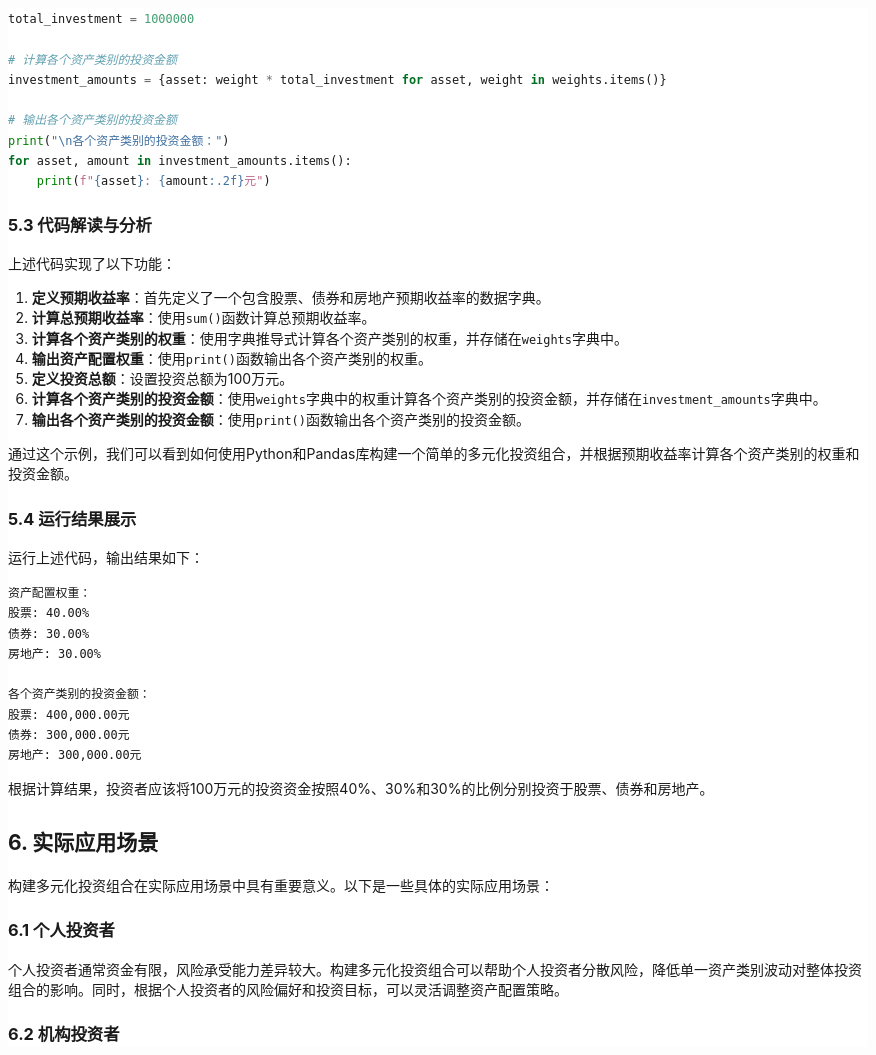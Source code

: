 ```python
total_investment = 1000000

# 计算各个资产类别的投资金额
investment_amounts = {asset: weight * total_investment for asset, weight in weights.items()}

# 输出各个资产类别的投资金额
print("\n各个资产类别的投资金额：")
for asset, amount in investment_amounts.items():
    print(f"{asset}: {amount:.2f}元")
```

### 5.3 代码解读与分析

上述代码实现了以下功能：

1. **定义预期收益率**：首先定义了一个包含股票、债券和房地产预期收益率的数据字典。
2. **计算总预期收益率**：使用`sum()`函数计算总预期收益率。
3. **计算各个资产类别的权重**：使用字典推导式计算各个资产类别的权重，并存储在`weights`字典中。
4. **输出资产配置权重**：使用`print()`函数输出各个资产类别的权重。
5. **定义投资总额**：设置投资总额为100万元。
6. **计算各个资产类别的投资金额**：使用`weights`字典中的权重计算各个资产类别的投资金额，并存储在`investment_amounts`字典中。
7. **输出各个资产类别的投资金额**：使用`print()`函数输出各个资产类别的投资金额。

通过这个示例，我们可以看到如何使用Python和Pandas库构建一个简单的多元化投资组合，并根据预期收益率计算各个资产类别的权重和投资金额。

### 5.4 运行结果展示

运行上述代码，输出结果如下：

```
资产配置权重：
股票: 40.00%
债券: 30.00%
房地产: 30.00%

各个资产类别的投资金额：
股票: 400,000.00元
债券: 300,000.00元
房地产: 300,000.00元
```

根据计算结果，投资者应该将100万元的投资资金按照40%、30%和30%的比例分别投资于股票、债券和房地产。

## 6. 实际应用场景

构建多元化投资组合在实际应用场景中具有重要意义。以下是一些具体的实际应用场景：

### 6.1 个人投资者

个人投资者通常资金有限，风险承受能力差异较大。构建多元化投资组合可以帮助个人投资者分散风险，降低单一资产类别波动对整体投资组合的影响。同时，根据个人投资者的风险偏好和投资目标，可以灵活调整资产配置策略。

### 6.2 机构投资者
